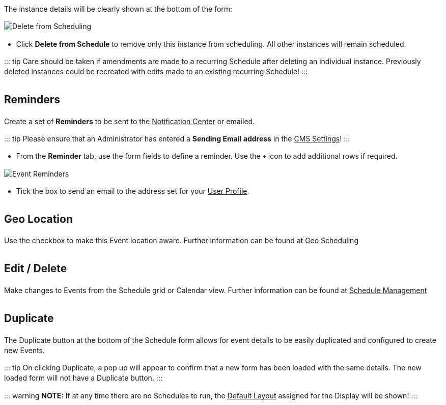 The instance details will be clearly shown at the bottom of the form:

![Delete from Scheduling](/img/v4_scheduling_delete_from_schedule.png)

- Click **Delete from Schedule** to remove only this instance from scheduling. All other instances will remain scheduled.

::: tip
Care should be taken if amendments are made to a recurring Schedule after deleting an individual instance. Previously deleted instances could be recreated with edits made to an existing recurring Schedule!
:::

## Reminders

Create a set of **Reminders** to be sent to the [Notification Center](/guide/users/notifications) or emailed.

::: tip
Please ensure that an Administrator has entered a **Sending Email address** in the [CMS Settings](/guide/tour/cms-settings#network)!
:::

- From the **Reminder** tab, use the form fields to define a reminder. Use the `+` icon to add additional rows if required.

![Event Reminders](/img/v4_scheduling_event_reminders.png)

- Tick the box to send an email to the address set for your [User Profile](/guide/tour/user-access#edit-profile).

## Geo Location

Use the checkbox to make this Event location aware. Further information can be found at [Geo Scheduling](/guide/scheduling/geolocation)

## Edit / Delete

Make changes to Events from the Schedule grid or Calendar view. Further information can be found at [Schedule Management](/guide/scheduling/management)

## Duplicate

The Duplicate button at the bottom of the Schedule form allows for event details to be easily duplicated and configured to create new Events. 

::: tip
On clicking Duplicate, a pop up will appear to confirm that a new form has been loaded with the same details. The new loaded form will not have a Duplicate button.
:::

::: warning
**NOTE:** If at any time there are no Schedules to run, the [Default Layout](/guide/displays#default-layout) assigned for the Display will be shown!
::: 